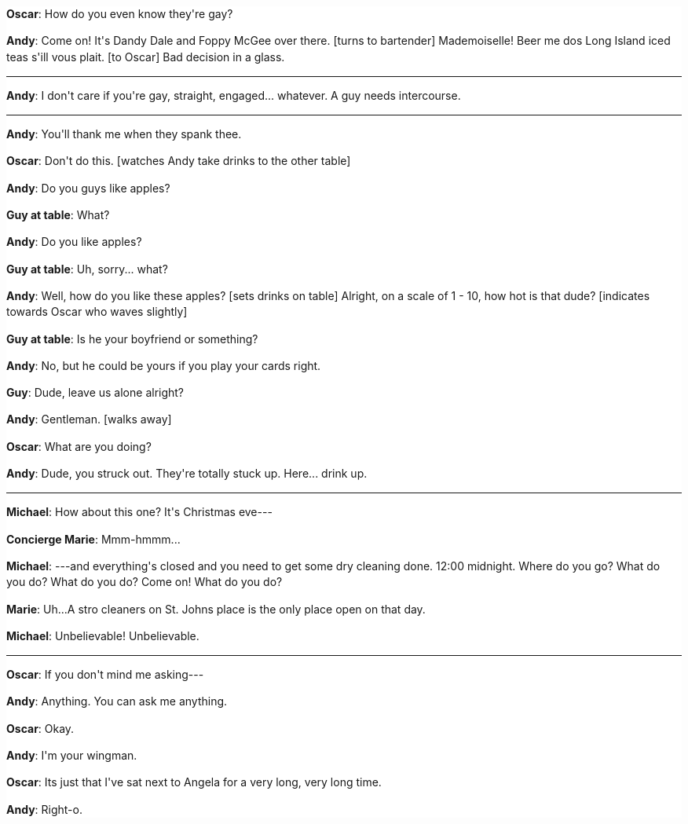 **Oscar**: How do you even know they're gay?  
  
**Andy**: Come on! It's Dandy Dale and Foppy McGee over there. \[turns to bartender\] Mademoiselle! Beer me dos Long Island iced teas s'ill vous plait. \[to Oscar\] Bad decision in a glass.  

* * *

**Andy**: I don't care if you're gay, straight, engaged... whatever. A guy needs intercourse.  

* * *

**Andy**: You'll thank me when they spank thee.  
  
**Oscar**: Don't do this. \[watches Andy take drinks to the other table\]  
  
**Andy**: Do you guys like apples?  
  
**Guy at table**: What?  
  
**Andy**: Do you like apples?  
  
**Guy at table**: Uh, sorry... what?  
  
**Andy**: Well, how do you like these apples? \[sets drinks on table\] Alright, on a scale of 1 - 10, how hot is that dude? \[indicates towards Oscar who waves slightly\]  
  
**Guy at table**: Is he your boyfriend or something?  
  
**Andy**: No, but he could be yours if you play your cards right.  
  
**Guy**: Dude, leave us alone alright?  
  
**Andy**: Gentleman. \[walks away\]  
  
**Oscar**: What are you doing?  
  
**Andy**: Dude, you struck out. They're totally stuck up. Here... drink up.  

* * *

**Michael**: How about this one? It's Christmas eve---  
  
**Concierge Marie**: Mmm-hmmm...  
  
**Michael**: ---and everything's closed and you need to get some dry cleaning done. 12:00 midnight. Where do you go? What do you do? What do you do? Come on! What do you do?  
  
**Marie**: Uh...A stro cleaners on St. Johns place is the only place open on that day.  
  
**Michael**: Unbelievable! Unbelievable.  

* * *

**Oscar**: If you don't mind me asking---  
  
**Andy**: Anything. You can ask me anything.  
  
**Oscar**: Okay.  
  
**Andy**: I'm your wingman.  
  
**Oscar**: Its just that I've sat next to Angela for a very long, very long time.  
  
**Andy**: Right-o.  
  